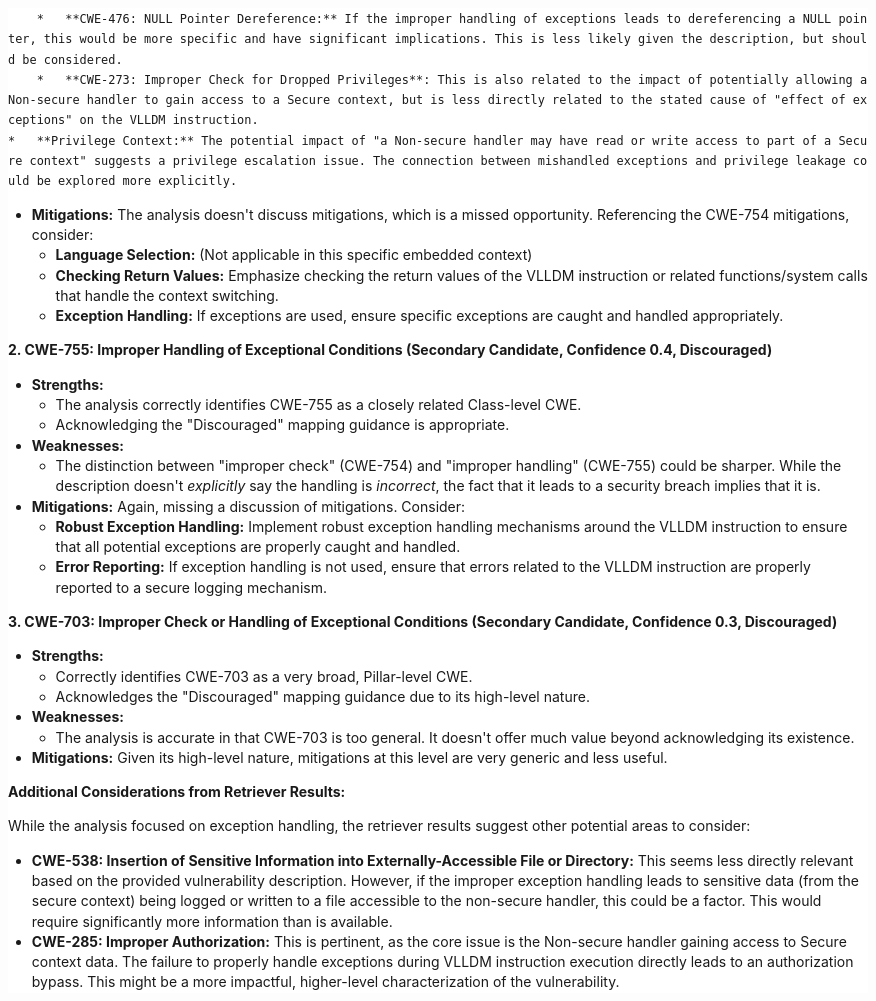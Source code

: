         *   **CWE-476: NULL Pointer Dereference:** If the improper handling of exceptions leads to dereferencing a NULL pointer, this would be more specific and have significant implications. This is less likely given the description, but should be considered.
        *   **CWE-273: Improper Check for Dropped Privileges**: This is also related to the impact of potentially allowing a Non-secure handler to gain access to a Secure context, but is less directly related to the stated cause of "effect of exceptions" on the VLLDM instruction.
    *   **Privilege Context:** The potential impact of "a Non-secure handler may have read or write access to part of a Secure context" suggests a privilege escalation issue. The connection between mishandled exceptions and privilege leakage could be explored more explicitly.
*   **Mitigations:** The analysis doesn't discuss mitigations, which is a missed opportunity. Referencing the CWE-754 mitigations, consider:
    *   **Language Selection:** (Not applicable in this specific embedded context)
    *   **Checking Return Values:**  Emphasize checking the return values of the VLLDM instruction or related functions/system calls that handle the context switching.
    *   **Exception Handling:** If exceptions are used, ensure specific exceptions are caught and handled appropriately.

**2. CWE-755: Improper Handling of Exceptional Conditions (Secondary Candidate, Confidence 0.4, Discouraged)**

*   **Strengths:**
    *   The analysis correctly identifies CWE-755 as a closely related Class-level CWE.
    *   Acknowledging the "Discouraged" mapping guidance is appropriate.
*   **Weaknesses:**
    *   The distinction between "improper check" (CWE-754) and "improper handling" (CWE-755) could be sharper. While the description doesn't *explicitly* say the handling is *incorrect*, the fact that it leads to a security breach implies that it is.
*   **Mitigations:** Again, missing a discussion of mitigations. Consider:
    *   **Robust Exception Handling:** Implement robust exception handling mechanisms around the VLLDM instruction to ensure that all potential exceptions are properly caught and handled.
    *   **Error Reporting:** If exception handling is not used, ensure that errors related to the VLLDM instruction are properly reported to a secure logging mechanism.

**3. CWE-703: Improper Check or Handling of Exceptional Conditions (Secondary Candidate, Confidence 0.3, Discouraged)**

*   **Strengths:**
    *   Correctly identifies CWE-703 as a very broad, Pillar-level CWE.
    *   Acknowledges the "Discouraged" mapping guidance due to its high-level nature.
*   **Weaknesses:**
    *   The analysis is accurate in that CWE-703 is too general. It doesn't offer much value beyond acknowledging its existence.
*   **Mitigations:**  Given its high-level nature, mitigations at this level are very generic and less useful.

**Additional Considerations from Retriever Results:**

While the analysis focused on exception handling, the retriever results suggest other potential areas to consider:

*   **CWE-538: Insertion of Sensitive Information into Externally-Accessible File or Directory:**  This seems less directly relevant based on the provided vulnerability description.  However, if the improper exception handling leads to sensitive data (from the secure context) being logged or written to a file accessible to the non-secure handler, this could be a factor.  This would require significantly more information than is available.
*   **CWE-285: Improper Authorization:** This is pertinent, as the core issue is the Non-secure handler gaining access to Secure context data. The failure to properly handle exceptions during VLLDM instruction execution directly leads to an authorization bypass. This might be a more impactful, higher-level characterization of the vulnerability.
